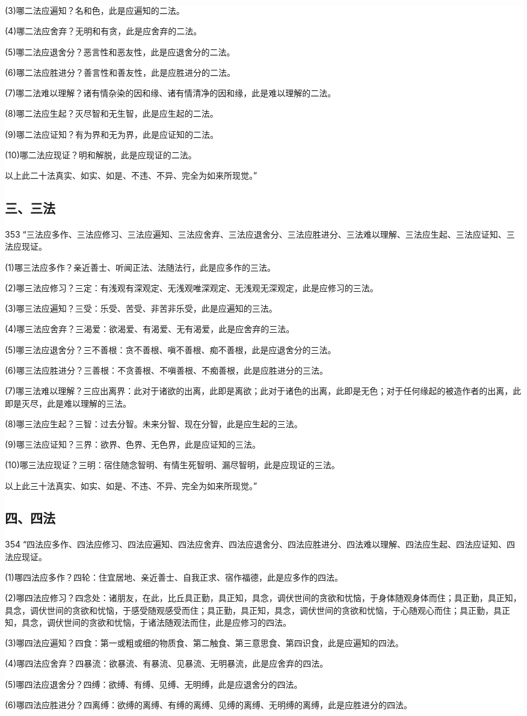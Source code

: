 (3)哪二法应遍知？名和色，此是应遍知的二法。

(4)哪二法应舍弃？无明和有贪，此是应舍弃的二法。

(5)哪二法应退舍分？恶言性和恶友性，此是应退舍分的二法。

(6)哪二法应胜进分？善言性和善友性，此是应胜进分的二法。

(7)哪二法难以理解？诸有情杂染的因和缘、诸有情清净的因和缘，此是难以理解的二法。

(8)哪二法应生起？灭尽智和无生智，此是应生起的二法。

(9)哪二法应证知？有为界和无为界，此是应证知的二法。

(10)哪二法应现证？明和解脱，此是应现证的二法。

以上此二十法真实、如实、如是、不违、不异、完全为如来所现觉。”



## 三、三法

353 “三法应多作、三法应修习、三法应遍知、三法应舍弃、三法应退舍分、三法应胜进分、三法难以理解、三法应生起、三法应证知、三法应现证。

(1)哪三法应多作？亲近善士、听闻正法、法随法行，此是应多作的三法。

(2)哪三法应修习？三定：有浅观有深观定、无浅观唯深观定、无浅观无深观定，此是应修习的三法。

(3)哪三法应遍知？三受：乐受、苦受、非苦非乐受，此是应遍知的三法。

(4)哪三法应舍弃？三渴爱：欲渴爱、有渴爱、无有渴爱，此是应舍弃的三法。

(5)哪三法应退舍分？三不善根：贪不善根、嗔不善根、痴不善根，此是应退舍分的三法。

(6)哪三法应胜进分？三善根：不贪善根、不嗔善根、不痴善根，此是应胜进分的三法。

(7)哪三法难以理解？三应出离界：此对于诸欲的出离，此即是离欲；此对于诸色的出离，此即是无色；对于任何缘起的被造作者的出离，此即是灭尽，此是难以理解的三法。

(8)哪三法应生起？三智：过去分智。未来分智、现在分智，此是应生起的三法。

(9)哪三法应证知？三界：欲界、色界、无色界，此是应证知的三法。

(10)哪三法应现证？三明：宿住随念智明、有情生死智明、漏尽智明，此是应现证的三法。

以上此三十法真实、如实、如是、不违、不异、完全为如来所现觉。”



## 四、四法

354 “四法应多作、四法应修习、四法应遍知、四法应舍弃、四法应退舍分、四法应胜进分、四法难以理解、四法应生起、四法应证知、四法应现证。

(1)哪四法应多作？四轮：住宜居地、亲近善士、自我正求、宿作福德，此是应多作的四法。

(2)哪四法应修习？四念处：诸朋友，在此，比丘具正勤，具正知，具念，调伏世间的贪欲和忧恼，于身体随观身体而住；具正勤，具正知，具念，调伏世间的贪欲和忧恼，于感受随观感受而住；具正勤，具正知，具念，调伏世间的贪欲和忧恼，于心随观心而住；具正勤，具正知，具念，调伏世间的贪欲和忧恼，于诸法随观法而住，此是应修习的四法。

(3)哪四法应遍知？四食：第一或粗或细的物质食、第二触食、第三意思食、第四识食，此是应遍知的四法。

(4)哪四法应舍弃？四暴流：欲暴流、有暴流、见暴流、无明暴流，此是应舍弃的四法。

(5)哪四法应退舍分？四缚：欲缚、有缚、见缚、无明缚，此是应退舍分的四法。

(6)哪四法应胜进分？四离缚：欲缚的离缚、有缚的离缚、见缚的离缚、无明缚的离缚，此是应胜进分的四法。
